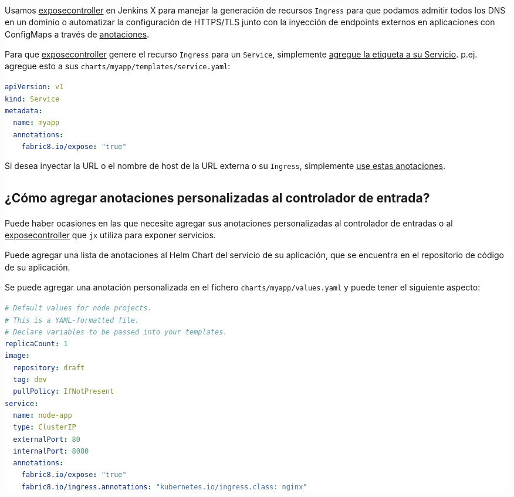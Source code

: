 Usamos [exposecontroller](https://github.com/jenkins-x/exposecontroller/blob/master/README.md) en Jenkins X para manejar la generación de recursos `Ingress` para que podamos admitir todos los DNS en un dominio o automatizar la configuración de HTTPS/TLS junto con la inyección de endpoints externos en aplicaciones con ConfigMaps a través de [anotaciones](https://github.com/jenkins-x/exposecontroller/blob/master/README.md#using-the-expose-url-in-other-resources).

Para que [exposecontroller](https://github.com/jenkins-x/exposecontroller/blob/master/README.md) genere el recurso `Ingress` para un `Service`, simplemente [agregue la etiqueta a su Servicio](https://github.com/jenkins-x/exposecontroller/blob/master/README.md#label). p.ej. agregue esto a sus `charts/myapp/templates/service.yaml`:

```yaml
apiVersion: v1
kind: Service
metadata:
  name: myapp
  annotations:
    fabric8.io/expose: "true"
```

Si desea inyectar la URL o el nombre de host de la URL externa o su `Ingress`, simplemente [use estas anotaciones](https://github.com/jenkins-x/exposecontroller/blob/master/README.md#using-the-expose-url-in-other-resources).

## ¿Cómo agregar anotaciones personalizadas al controlador de entrada?

Puede haber ocasiones en las que necesite agregar sus anotaciones personalizadas al controlador de entradas o al [exposecontroller](https://github.com/jenkins-x/exposecontroller) que `jx` utiliza para exponer servicios.

Puede agregar una lista de anotaciones al Helm Chart del servicio de su aplicación, que se encuentra en el repositorio de código de su aplicación.

Se puede agregar una anotación personalizada en el fichero `charts/myapp/values.yaml` y puede tener el siguiente aspecto:

```yaml
# Default values for node projects.
# This is a YAML-formatted file.
# Declare variables to be passed into your templates.
replicaCount: 1
image:
  repository: draft
  tag: dev
  pullPolicy: IfNotPresent
service:
  name: node-app
  type: ClusterIP
  externalPort: 80
  internalPort: 8080
  annotations:
    fabric8.io/expose: "true"
    fabric8.io/ingress.annotations: "kubernetes.io/ingress.class: nginx"

```
